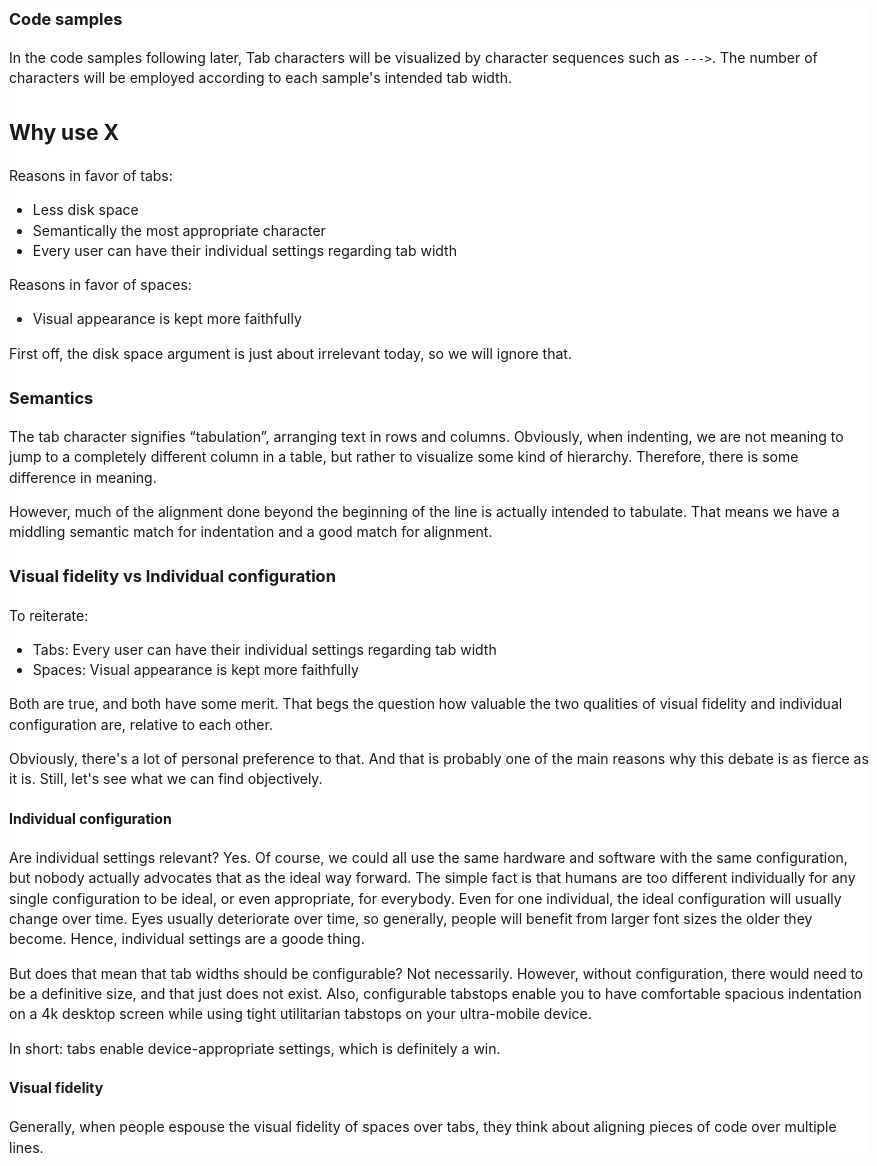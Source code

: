 
### Code samples
In the code samples following later, Tab characters will be visualized by character sequences such as `--->`. The number of characters will be employed according to each sample's intended tab width.


Why use X
---------
Reasons in favor of tabs:
+	Less disk space
+	Semantically the most appropriate character
+	Every user can have their individual settings regarding tab width

Reasons in favor of spaces:
+	Visual appearance is kept more faithfully

First off, the disk space argument is just about irrelevant today, so we will ignore that.


### Semantics
The tab character signifies “tabulation”, arranging text in rows and columns. Obviously, when indenting, we are not meaning to jump to a completely different column in a table, but rather to visualize some kind of hierarchy. Therefore, there is some difference in meaning.

However, much of the alignment done beyond the beginning of the line is actually intended to tabulate. That means we have a middling semantic match for indentation and a good match for alignment.


### Visual fidelity vs Individual configuration
To reiterate:
+	Tabs: Every user can have their individual settings regarding tab width
+	Spaces: Visual appearance is kept more faithfully

Both are true, and both have some merit. That begs the question how valuable the two qualities of visual fidelity and individual configuration are, relative to each other.

Obviously, there's a lot of personal preference to that. And that is probably one of the main reasons why this debate is as fierce as it is. Still, let's see what we can find objectively.

#### Individual configuration
Are individual settings relevant? Yes. Of course, we could all use the same hardware and software with the same configuration, but nobody actually advocates that as the ideal way forward. The simple fact is that humans are too different individually for any single configuration to be ideal, or even appropriate, for everybody. Even for one individual, the ideal configuration will usually change over time. Eyes usually deteriorate over time, so generally, people will benefit from larger font sizes the older they become. Hence, individual settings are a goode thing.

But does that mean that tab widths should be configurable? Not necessarily. However, without configuration, there would need to be a definitive size, and that just does not exist. Also, configurable tabstops enable you to have comfortable spacious indentation on a 4k desktop screen while using tight utilitarian tabstops on your ultra-mobile device.

In short: tabs enable device-appropriate settings, which is definitely a win.

#### Visual fidelity
Generally, when people espouse the visual fidelity of spaces over tabs, they think about aligning pieces of code over multiple lines.
